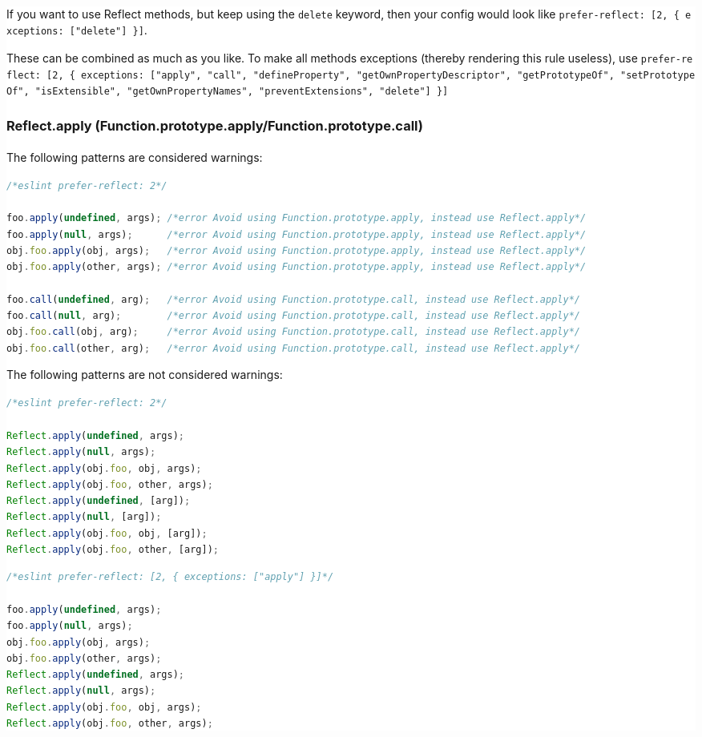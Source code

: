 If you want to use Reflect methods, but keep using the `delete` keyword, then your config would look like `prefer-reflect: [2, { exceptions: ["delete"] }]`.

These can be combined as much as you like. To make all methods exceptions (thereby rendering this rule useless), use `prefer-reflect: [2, { exceptions: ["apply", "call", "defineProperty", "getOwnPropertyDescriptor", "getPrototypeOf", "setPrototypeOf", "isExtensible", "getOwnPropertyNames", "preventExtensions", "delete"] }]`

### Reflect.apply (Function.prototype.apply/Function.prototype.call)

The following patterns are considered warnings:

```js
/*eslint prefer-reflect: 2*/

foo.apply(undefined, args); /*error Avoid using Function.prototype.apply, instead use Reflect.apply*/
foo.apply(null, args);      /*error Avoid using Function.prototype.apply, instead use Reflect.apply*/
obj.foo.apply(obj, args);   /*error Avoid using Function.prototype.apply, instead use Reflect.apply*/
obj.foo.apply(other, args); /*error Avoid using Function.prototype.apply, instead use Reflect.apply*/

foo.call(undefined, arg);   /*error Avoid using Function.prototype.call, instead use Reflect.apply*/
foo.call(null, arg);        /*error Avoid using Function.prototype.call, instead use Reflect.apply*/
obj.foo.call(obj, arg);     /*error Avoid using Function.prototype.call, instead use Reflect.apply*/
obj.foo.call(other, arg);   /*error Avoid using Function.prototype.call, instead use Reflect.apply*/
```

The following patterns are not considered warnings:

```js
/*eslint prefer-reflect: 2*/

Reflect.apply(undefined, args);
Reflect.apply(null, args);
Reflect.apply(obj.foo, obj, args);
Reflect.apply(obj.foo, other, args);
Reflect.apply(undefined, [arg]);
Reflect.apply(null, [arg]);
Reflect.apply(obj.foo, obj, [arg]);
Reflect.apply(obj.foo, other, [arg]);
```

```js
/*eslint prefer-reflect: [2, { exceptions: ["apply"] }]*/

foo.apply(undefined, args);
foo.apply(null, args);
obj.foo.apply(obj, args);
obj.foo.apply(other, args);
Reflect.apply(undefined, args);
Reflect.apply(null, args);
Reflect.apply(obj.foo, obj, args);
Reflect.apply(obj.foo, other, args);
```
